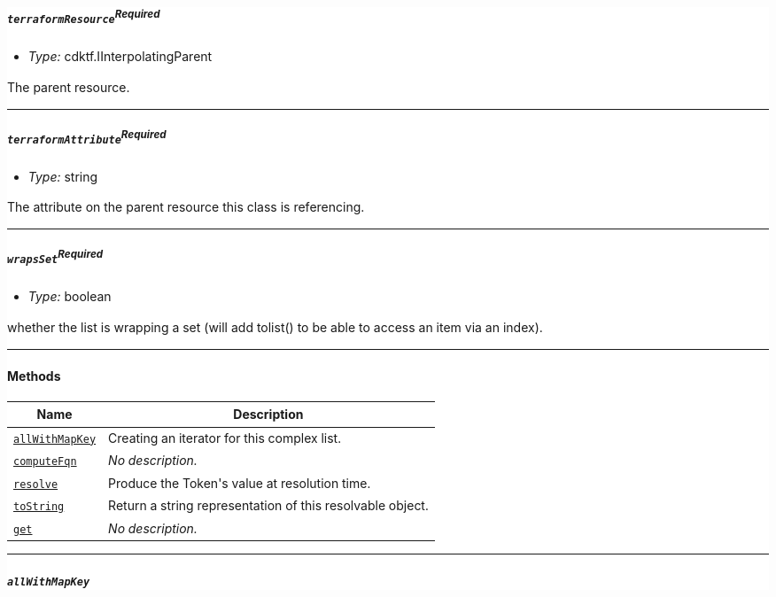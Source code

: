 ##### `terraformResource`<sup>Required</sup> <a name="terraformResource" id="rhizo-co-terraform-provider-oci.dataOciAiLanguageModelEvaluationResults.DataOciAiLanguageModelEvaluationResultsEvaluationResultCollectionItemsList.Initializer.parameter.terraformResource"></a>

- *Type:* cdktf.IInterpolatingParent

The parent resource.

---

##### `terraformAttribute`<sup>Required</sup> <a name="terraformAttribute" id="rhizo-co-terraform-provider-oci.dataOciAiLanguageModelEvaluationResults.DataOciAiLanguageModelEvaluationResultsEvaluationResultCollectionItemsList.Initializer.parameter.terraformAttribute"></a>

- *Type:* string

The attribute on the parent resource this class is referencing.

---

##### `wrapsSet`<sup>Required</sup> <a name="wrapsSet" id="rhizo-co-terraform-provider-oci.dataOciAiLanguageModelEvaluationResults.DataOciAiLanguageModelEvaluationResultsEvaluationResultCollectionItemsList.Initializer.parameter.wrapsSet"></a>

- *Type:* boolean

whether the list is wrapping a set (will add tolist() to be able to access an item via an index).

---

#### Methods <a name="Methods" id="Methods"></a>

| **Name** | **Description** |
| --- | --- |
| <code><a href="#rhizo-co-terraform-provider-oci.dataOciAiLanguageModelEvaluationResults.DataOciAiLanguageModelEvaluationResultsEvaluationResultCollectionItemsList.allWithMapKey">allWithMapKey</a></code> | Creating an iterator for this complex list. |
| <code><a href="#rhizo-co-terraform-provider-oci.dataOciAiLanguageModelEvaluationResults.DataOciAiLanguageModelEvaluationResultsEvaluationResultCollectionItemsList.computeFqn">computeFqn</a></code> | *No description.* |
| <code><a href="#rhizo-co-terraform-provider-oci.dataOciAiLanguageModelEvaluationResults.DataOciAiLanguageModelEvaluationResultsEvaluationResultCollectionItemsList.resolve">resolve</a></code> | Produce the Token's value at resolution time. |
| <code><a href="#rhizo-co-terraform-provider-oci.dataOciAiLanguageModelEvaluationResults.DataOciAiLanguageModelEvaluationResultsEvaluationResultCollectionItemsList.toString">toString</a></code> | Return a string representation of this resolvable object. |
| <code><a href="#rhizo-co-terraform-provider-oci.dataOciAiLanguageModelEvaluationResults.DataOciAiLanguageModelEvaluationResultsEvaluationResultCollectionItemsList.get">get</a></code> | *No description.* |

---

##### `allWithMapKey` <a name="allWithMapKey" id="rhizo-co-terraform-provider-oci.dataOciAiLanguageModelEvaluationResults.DataOciAiLanguageModelEvaluationResultsEvaluationResultCollectionItemsList.allWithMapKey"></a>
